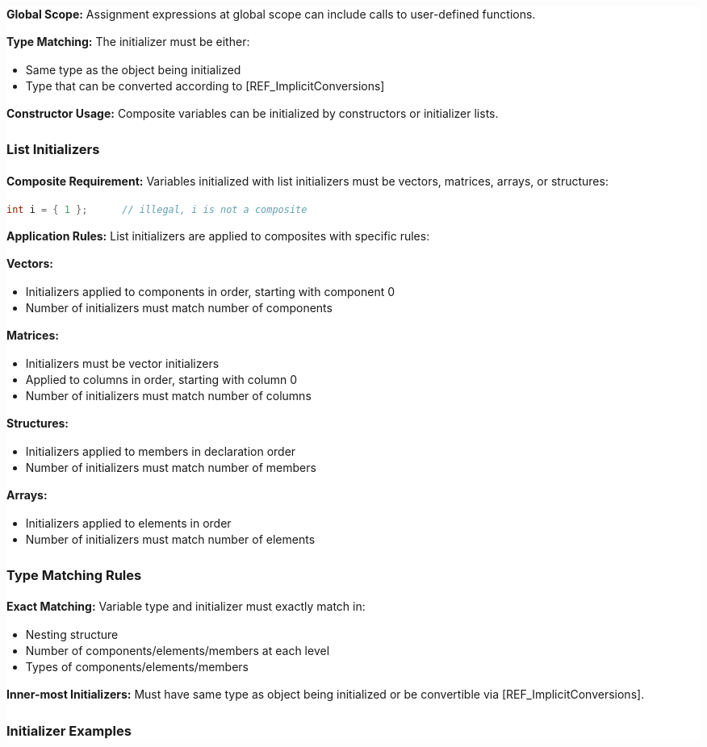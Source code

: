 **Global Scope:**
Assignment expressions at global scope can include calls to user-defined functions.

**Type Matching:**
The initializer must be either:

- Same type as the object being initialized
- Type that can be converted according to [REF_ImplicitConversions]

**Constructor Usage:**
Composite variables can be initialized by constructors or initializer lists.

### List Initializers

**Composite Requirement:**
Variables initialized with list initializers must be vectors, matrices, arrays, or structures:

```glsl
int i = { 1 };      // illegal, i is not a composite
```

**Application Rules:**
List initializers are applied to composites with specific rules:

**Vectors:**

- Initializers applied to components in order, starting with component 0
- Number of initializers must match number of components

**Matrices:**

- Initializers must be vector initializers
- Applied to columns in order, starting with column 0  
- Number of initializers must match number of columns

**Structures:**

- Initializers applied to members in declaration order
- Number of initializers must match number of members

**Arrays:**

- Initializers applied to elements in order
- Number of initializers must match number of elements

### Type Matching Rules

**Exact Matching:**
Variable type and initializer must exactly match in:

- Nesting structure
- Number of components/elements/members at each level
- Types of components/elements/members

**Inner-most Initializers:**
Must have same type as object being initialized or be convertible via [REF_ImplicitConversions].

### Initializer Examples
